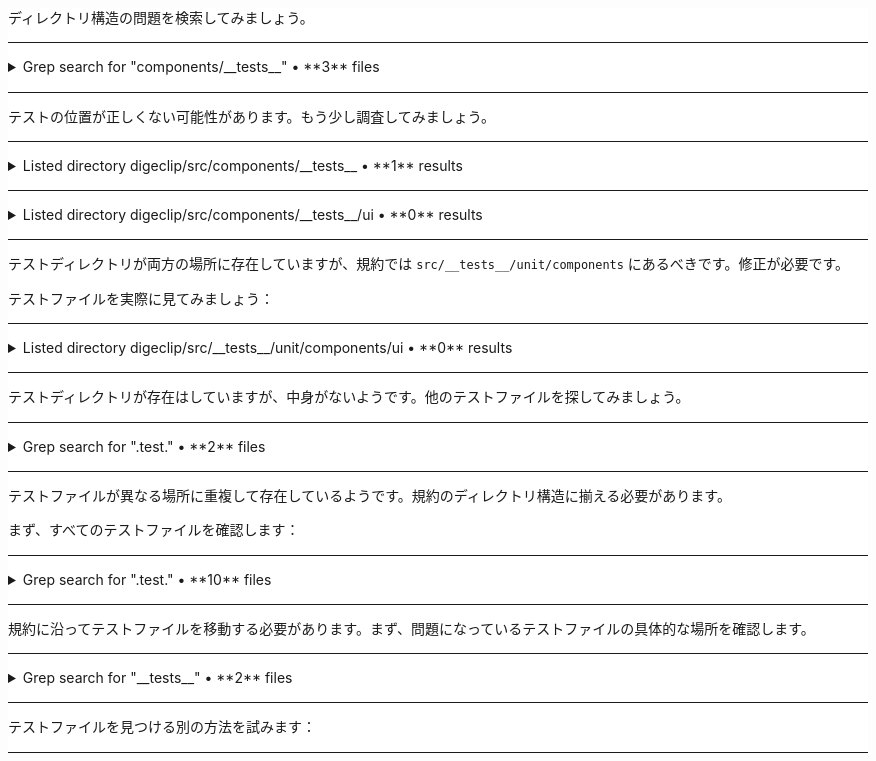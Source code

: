 ディレクトリ構造の問題を検索してみましょう。

---

<details><summary>Grep search for "components/__tests__" • **3** files</summary></details>

---

テストの位置が正しくない可能性があります。もう少し調査してみましょう。

---

<details><summary>Listed directory digeclip/src/components/__tests__ • **1** results</summary></details>

---

<details><summary>Listed directory digeclip/src/components/__tests__/ui • **0** results</summary></details>

---

テストディレクトリが両方の場所に存在していますが、規約では `src/__tests__/unit/components` にあるべきです。修正が必要です。

テストファイルを実際に見てみましょう：

---

<details><summary>Listed directory digeclip/src/__tests__/unit/components/ui • **0** results</summary></details>

---

テストディレクトリが存在はしていますが、中身がないようです。他のテストファイルを探してみましょう。

---

<details><summary>Grep search for ".test." • **2** files</summary></details>

---

テストファイルが異なる場所に重複して存在しているようです。規約のディレクトリ構造に揃える必要があります。

まず、すべてのテストファイルを確認します：

---

<details><summary>Grep search for ".test." • **10** files</summary></details>

---

規約に沿ってテストファイルを移動する必要があります。まず、問題になっているテストファイルの具体的な場所を確認します。

---

<details><summary>Grep search for "__tests__" • **2** files</summary></details>

---

テストファイルを見つける別の方法を試みます：

---
